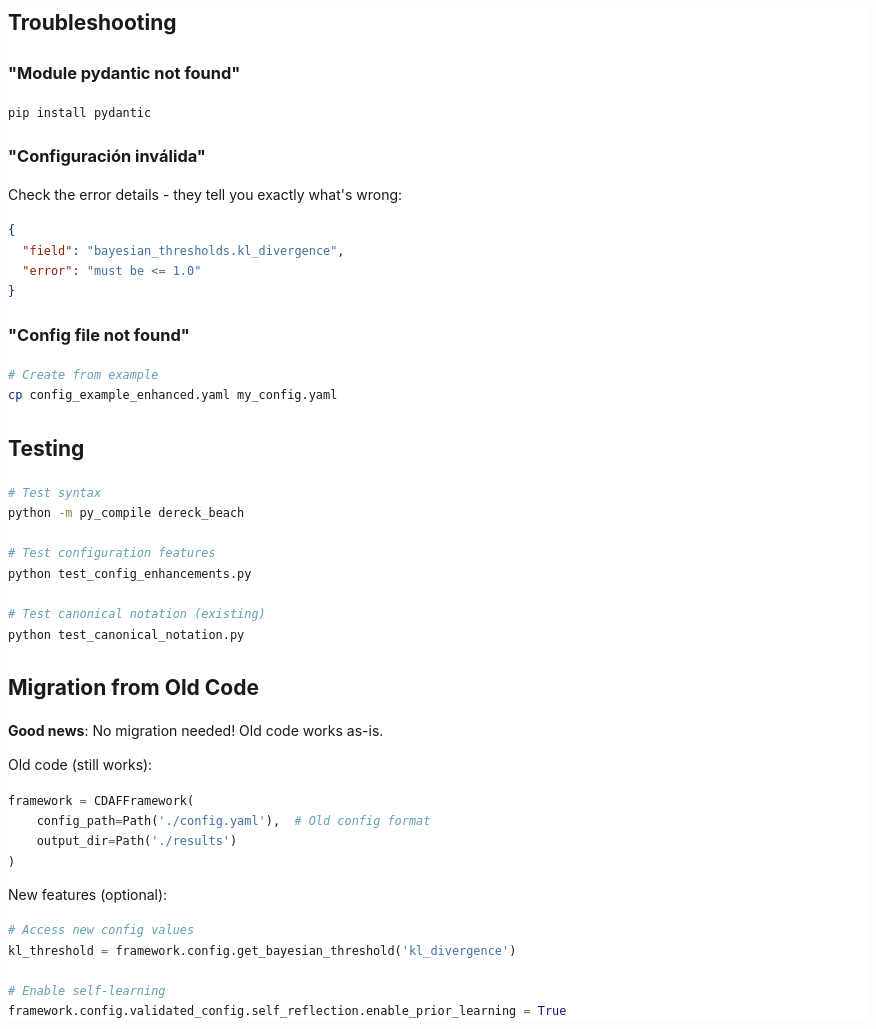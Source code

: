 ## Troubleshooting

### "Module pydantic not found"
```bash
pip install pydantic
```

### "Configuración inválida"
Check the error details - they tell you exactly what's wrong:
```json
{
  "field": "bayesian_thresholds.kl_divergence",
  "error": "must be <= 1.0"
}
```

### "Config file not found"
```bash
# Create from example
cp config_example_enhanced.yaml my_config.yaml
```

## Testing

```bash
# Test syntax
python -m py_compile dereck_beach

# Test configuration features
python test_config_enhancements.py

# Test canonical notation (existing)
python test_canonical_notation.py
```

## Migration from Old Code

**Good news**: No migration needed! Old code works as-is.

Old code (still works):
```python
framework = CDAFFramework(
    config_path=Path('./config.yaml'),  # Old config format
    output_dir=Path('./results')
)
```

New features (optional):
```python
# Access new config values
kl_threshold = framework.config.get_bayesian_threshold('kl_divergence')

# Enable self-learning
framework.config.validated_config.self_reflection.enable_prior_learning = True
```
